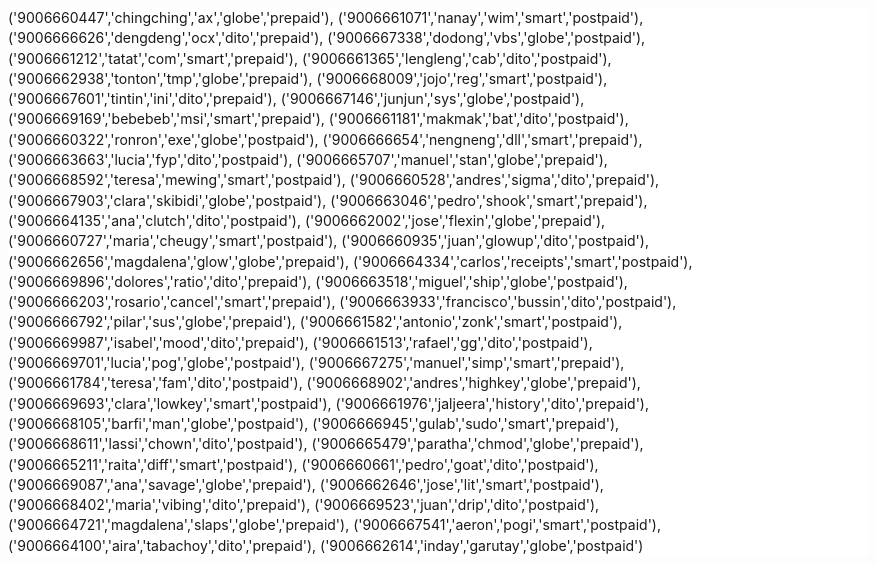 ('9006660447','chingching','ax','globe','prepaid'),
('9006661071','nanay','wim','smart','postpaid'),
('9006666626','dengdeng','ocx','dito','prepaid'),
('9006667338','dodong','vbs','globe','postpaid'),
('9006661212','tatat','com','smart','prepaid'),
('9006661365','lengleng','cab','dito','postpaid'),
('9006662938','tonton','tmp','globe','prepaid'),
('9006668009','jojo','reg','smart','postpaid'),
('9006667601','tintin','ini','dito','prepaid'),
('9006667146','junjun','sys','globe','postpaid'),
('9006669169','bebebeb','msi','smart','prepaid'),
('9006661181','makmak','bat','dito','postpaid'),
('9006660322','ronron','exe','globe','postpaid'),
('9006666654','nengneng','dll','smart','prepaid'),
('9006663663','lucia','fyp','dito','postpaid'),
('9006665707','manuel','stan','globe','prepaid'),
('9006668592','teresa','mewing','smart','postpaid'),
('9006660528','andres','sigma','dito','prepaid'),
('9006667903','clara','skibidi','globe','postpaid'),
('9006663046','pedro','shook','smart','prepaid'),
('9006664135','ana','clutch','dito','postpaid'),
('9006662002','jose','flexin','globe','prepaid'),
('9006660727','maria','cheugy','smart','postpaid'),
('9006660935','juan','glowup','dito','postpaid'),
('9006662656','magdalena','glow','globe','prepaid'),
('9006664334','carlos','receipts','smart','postpaid'),
('9006669896','dolores','ratio','dito','prepaid'),
('9006663518','miguel','ship','globe','postpaid'),
('9006666203','rosario','cancel','smart','prepaid'),
('9006663933','francisco','bussin','dito','postpaid'),
('9006666792','pilar','sus','globe','prepaid'),
('9006661582','antonio','zonk','smart','postpaid'),
('9006669987','isabel','mood','dito','prepaid'),
('9006661513','rafael','gg','dito','postpaid'),
('9006669701','lucia','pog','globe','postpaid'),
('9006667275','manuel','simp','smart','prepaid'),
('9006661784','teresa','fam','dito','postpaid'),
('9006668902','andres','highkey','globe','prepaid'),
('9006669693','clara','lowkey','smart','postpaid'),
('9006661976','jaljeera','history','dito','prepaid'),
('9006668105','barfi','man','globe','postpaid'),
('9006666945','gulab','sudo','smart','prepaid'),
('9006668611','lassi','chown','dito','postpaid'),
('9006665479','paratha','chmod','globe','prepaid'),
('9006665211','raita','diff','smart','postpaid'),
('9006660661','pedro','goat','dito','postpaid'),
('9006669087','ana','savage','globe','prepaid'),
('9006662646','jose','lit','smart','postpaid'),
('9006668402','maria','vibing','dito','prepaid'),
('9006669523','juan','drip','dito','postpaid'),
('9006664721','magdalena','slaps','globe','prepaid'),
('9006667541','aeron','pogi','smart','postpaid'),
('9006664100','aira','tabachoy','dito','prepaid'),
('9006662614','inday','garutay','globe','postpaid')
